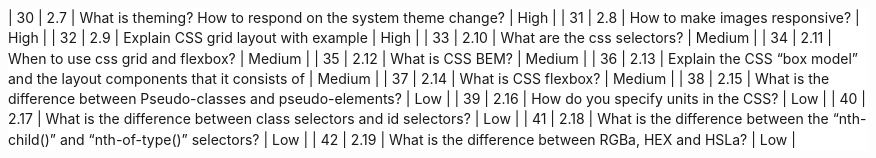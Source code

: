 | 30    | 2.7   | What is theming? How to respond on the system theme change?                                                                                                                            | High     |
| 31    | 2.8   | How to make images responsive?                                                                                                                                                         | High     |
| 32    | 2.9   | Explain CSS grid layout with example                                                                                                                                                   | High     |
| 33    | 2.10  | What are the css selectors?                                                                                                                                                            | Medium   |
| 34    | 2.11  | When to use css grid and flexbox?                                                                                                                                                      | Medium   |
| 35    | 2.12  | What is CSS BEM?                                                                                                                                                                       | Medium   |
| 36    | 2.13  | Explain the CSS “box model” and the layout components that it consists of                                                                                                              | Medium   |
| 37    | 2.14  | What is CSS flexbox?                                                                                                                                                                   | Medium   |
| 38    | 2.15  | What is the difference between Pseudo-classes and pseudo-elements?                                                                                                                     | Low      |
| 39    | 2.16  | How do you specify units in the CSS?                                                                                                                                                   | Low      |
| 40    | 2.17  | What is the difference between class selectors and id selectors?                                                                                                                       | Low      |
| 41    | 2.18  | What is the difference between the “nth-child()” and “nth-of-type()” selectors?                                                                                                        | Low      |
| 42    | 2.19  | What is the difference between RGBa, HEX and HSLa?                                                                                                                                     | Low      |
